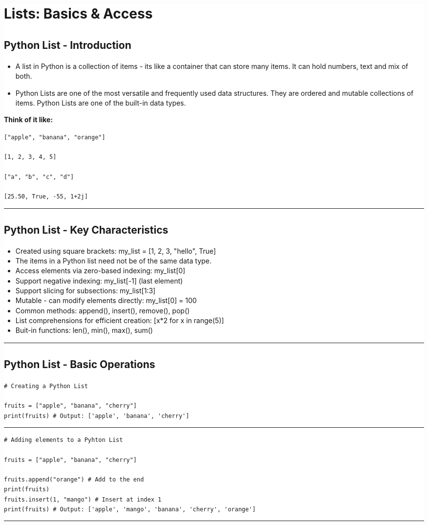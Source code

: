 # Lists: Basics & Access

## Python List - Introduction

- A list in Python is a collection of items - its like a container that can store many items. It can hold numbers, text and mix of both.

- Python Lists are one of the most versatile and frequently used data structures. They are ordered and mutable collections of items. Python Lists are one of the built-in data types.

**Think of it like:**

```
["apple", "banana", "orange"]

[1, 2, 3, 4, 5]

["a", "b", "c", "d"]

[25.50, True, -55, 1+2j]
```

---

## Python List - Key Characteristics

- Created using square brackets: my_list = [1, 2, 3, "hello", True]
- The items in a Python list need not be of the same data type.
- Access elements via zero-based indexing: my_list[0]
- Support negative indexing: my_list[-1] (last element)
- Support slicing for subsections: my_list[1:3]
- Mutable - can modify elements directly: my_list[0] = 100
- Common methods: append(), insert(), remove(), pop()
- List comprehensions for efficient creation: [x*2 for x in range(5)]
- Buit-in functions: len(), min(), max(), sum()

---

## Python List - Basic Operations
```
# Creating a Python List

fruits = ["apple", "banana", "cherry"]
print(fruits) # Output: ['apple', 'banana', 'cherry']
```

---

```
# Adding elements to a Pyhton List

fruits = ["apple", "banana", "cherry"]

fruits.append("orange") # Add to the end
print(fruits)
fruits.insert(1, "mango") # Insert at index 1
print(fruits) # Output: ['apple', 'mango', 'banana', 'cherry', 'orange']
```

---